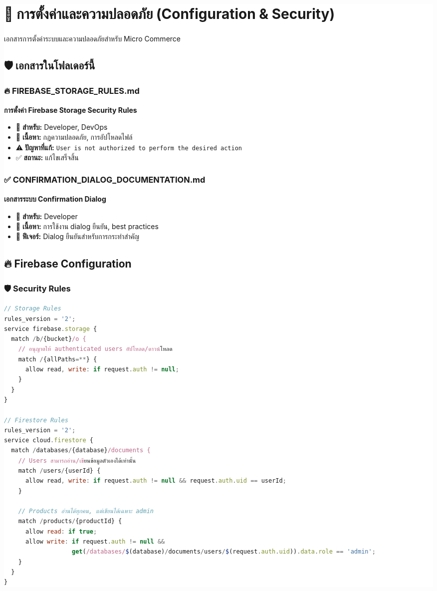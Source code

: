 # 🔐 การตั้งค่าและความปลอดภัย (Configuration & Security)

เอกสารการตั้งค่าระบบและความปลอดภัยสำหรับ Micro Commerce

## 🛡️ เอกสารในโฟลเดอร์นี้

### 🔥 FIREBASE_STORAGE_RULES.md
**การตั้งค่า Firebase Storage Security Rules**
- 🎯 **สำหรับ:** Developer, DevOps
- 📝 **เนื้อหา:** กฎความปลอดภัย, การอัปโหลดไฟล์
- ⚠️ **ปัญหาที่แก้:** `User is not authorized to perform the desired action`
- ✅ **สถานะ:** แก้ไขเสร็จสิ้น

### ✅ CONFIRMATION_DIALOG_DOCUMENTATION.md
**เอกสารระบบ Confirmation Dialog**
- 🎯 **สำหรับ:** Developer
- 📝 **เนื้อหา:** การใช้งาน dialog ยืนยัน, best practices
- 🔧 **ฟีเจอร์:** Dialog ยืนยันสำหรับการกระทำสำคัญ

## 🔥 Firebase Configuration

### 🛡️ Security Rules
```javascript
// Storage Rules
rules_version = '2';
service firebase.storage {
  match /b/{bucket}/o {
    // อนุญาตให้ authenticated users อัปโหลด/ดาวน์โหลด
    match /{allPaths=**} {
      allow read, write: if request.auth != null;
    }
  }
}

// Firestore Rules
rules_version = '2';
service cloud.firestore {
  match /databases/{database}/documents {
    // Users สามารถอ่าน/เขียนข้อมูลตัวเองได้เท่านั้น
    match /users/{userId} {
      allow read, write: if request.auth != null && request.auth.uid == userId;
    }
    
    // Products อ่านได้ทุกคน, แต่เขียนได้เฉพาะ admin
    match /products/{productId} {
      allow read: if true;
      allow write: if request.auth != null && 
                   get(/databases/$(database)/documents/users/$(request.auth.uid)).data.role == 'admin';
    }
  }
}
```
